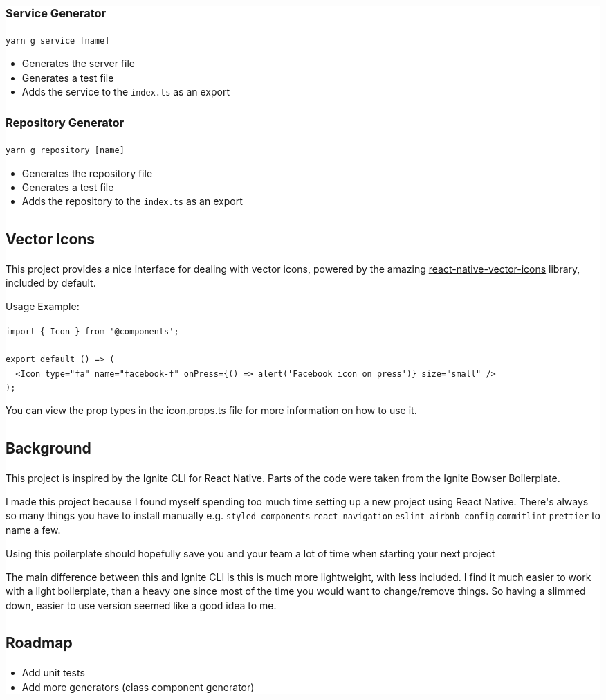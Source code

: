 ### Service Generator

`yarn g service [name]`

- Generates the server file
- Generates a test file
- Adds the service to the `index.ts` as an export

### Repository Generator

`yarn g repository [name]`

- Generates the repository file
- Generates a test file
- Adds the repository to the `index.ts` as an export

## Vector Icons

This project provides a nice interface for dealing with vector icons, powered by the amazing [react-native-vector-icons](https://github.com/oblador/react-native-vector-icons) library, included by default.

Usage Example:

```tsx
import { Icon } from '@components';

export default () => (
  <Icon type="fa" name="facebook-f" onPress={() => alert('Facebook icon on press')} size="small" />
);
```

You can view the prop types in the [icon.props.ts](./src/components/icon/icon.props.ts) file for more information on how to use it.

## Background

This project is inspired by the [Ignite CLI for React Native](https://github.com/infinitered/ignite). Parts of the code were taken from the [Ignite Bowser Boilerplate](https://github.com/infinitered/ignite-bowser).

I made this project because I found myself spending too much time setting up a new project using React Native. There's always so many things you have to install manually e.g. `styled-components` `react-navigation` `eslint-airbnb-config` `commitlint` `prettier` to name a few.

Using this poilerplate should hopefully save you and your team a lot of time when starting your next project

The main difference between this and Ignite CLI is this is much more lightweight, with less included. I find it much easier to work with a light boilerplate, than a heavy one since most of the time you would want to change/remove things. So having a slimmed down, easier to use version seemed like a good idea to me.

## Roadmap

- Add unit tests
- Add more generators (class component generator)
